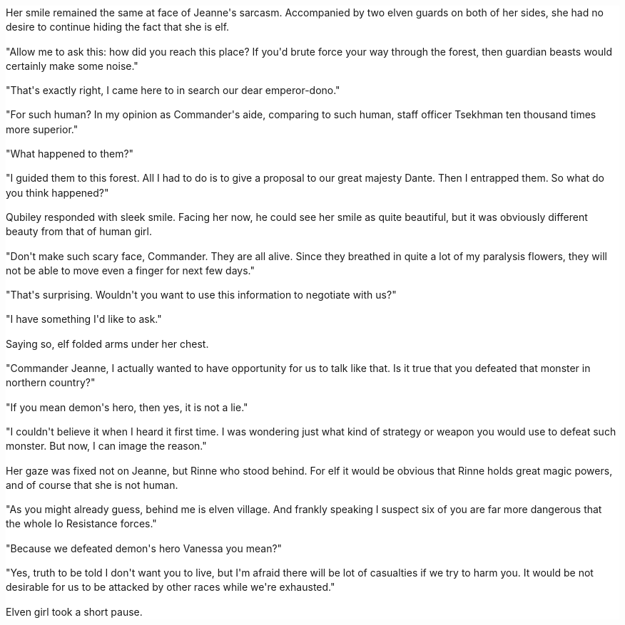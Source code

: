 Her smile remained the same at face of Jeanne's sarcasm.
Accompanied by two elven guards on both of her sides, she had no desire to continue hiding the fact that she is elf.

"Allow me to ask this: how did you reach this place?
If you'd brute force your way through the forest, then guardian beasts would certainly make some noise."

"That's exactly right, I came here to in search our dear emperor-dono."

"For such human?
In my opinion as Commander's aide, comparing to such human, staff officer Tsekhman ten thousand times more superior."

"What happened to them?"

"I guided them to this forest.
All I had to do is to give a proposal to our great majesty Dante.
Then I entrapped them. So what do you think happened?"

Qubiley responded with sleek smile.
Facing her now, he could see her smile as quite beautiful, but it was obviously different beauty from that of human girl.

"Don't make such scary face, Commander.
They are all alive.
Since they breathed in quite a lot of my paralysis flowers, they will not be able to move even a finger for next few days."

"That's surprising. Wouldn't you want to use this information to negotiate with us?"

"I have something I'd like to ask."

Saying so, elf folded arms under her chest.

"Commander Jeanne, I actually wanted to have opportunity for us to talk like that.
Is it true that you defeated that monster in northern country?"

"If you mean demon's hero, then yes, it is not a lie."

"I couldn't believe it when I heard it first time.
I was wondering just what kind of strategy or weapon you would use to defeat such monster.
But now, I can image the reason."

Her gaze was fixed not on Jeanne, but Rinne who stood behind.
For elf it would be obvious that Rinne holds great magic powers, and of course that she is not human.

"As you might already guess, behind me is elven village.
And frankly speaking I suspect six of you are far more dangerous that the whole Io Resistance forces."

"Because we defeated demon's hero Vanessa you mean?"

"Yes, truth to be told I don't want you to live, but I'm afraid there will be lot of casualties if we try to harm you.
It would be not desirable for us to be attacked by other races while we're exhausted."

Elven girl took a short pause.
